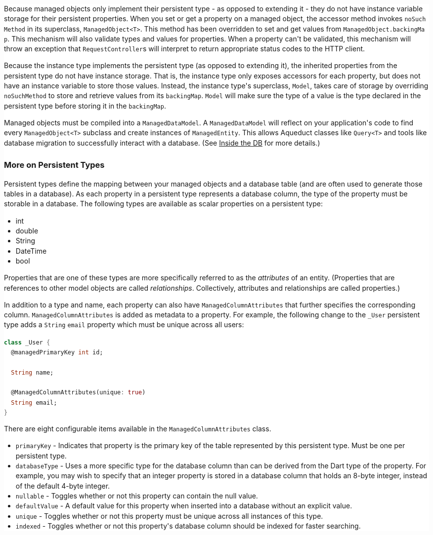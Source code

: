 Because managed objects only implement their persistent type - as opposed to extending it - they do not have instance variable storage for their persistent properties. When you set or get a property on a managed object, the accessor method invokes `noSuchMethod` in its superclass, `ManagedObject<T>`. This method has been overridden to set and get values from `ManagedObject.backingMap`. This mechanism will also validate types and values for properties. When a property can't be validated, this mechanism will throw an exception that `RequestController`s will interpret to return appropriate status codes to the HTTP client.

Because the instance type implements the persistent type (as opposed to extending it), the inherited properties from the persistent type do not have instance storage. That is, the instance type only exposes accessors for each property, but does not have an instance variable to store those values. Instead, the instance type's superclass, `Model`, takes care of storage by overriding `noSuchMethod` to store and retrieve values from its `backingMap`. `Model` will make sure the type of a value is the type declared in the persistent type before storing it in the `backingMap`.

Managed objects must be compiled into a `ManagedDataModel`. A `ManagedDataModel` will reflect on your application's code to find every `ManagedObject<T>` subclass and create instances of `ManagedEntity`. This allows Aqueduct classes like `Query<T>` and tools like database migration to successfully interact with a database. (See [Inside the DB](inside_the_db.html) for more details.)

### More on Persistent Types

Persistent types define the mapping between your managed objects and a database table (and are often used to generate those tables in a database). As each property in a persistent type represents a database column, the type of the property must be storable in a database. The following types are available as scalar properties on a persistent type:

* int
* double
* String
* DateTime
* bool

Properties that are one of these types are more specifically referred to as the *attributes* of an entity. (Properties that are references to other model objects are called *relationships*. Collectively, attributes and relationships are called properties.)

In addition to a type and name, each property can also have `ManagedColumnAttributes` that further specifies the corresponding column. `ManagedColumnAttributes` is added as metadata to a property. For example, the following change to the `_User` persistent type adds a `String` `email` property which must be unique across all users:

```dart
class _User {
  @managedPrimaryKey int id;

  String name;

  @ManagedColumnAttributes(unique: true)
  String email;
}
```
There are eight configurable items available in the `ManagedColumnAttributes` class.

* `primaryKey` - Indicates that property is the primary key of the table represented by this persistent type. Must be one per persistent type.
* `databaseType` - Uses a more specific type for the database column than can be derived from the Dart type of the property. For example, you may wish to specify that an integer property is stored in a database column that holds an 8-byte integer, instead of the default 4-byte integer.
* `nullable` - Toggles whether or not this property can contain the null value.
* `defaultValue` - A default value for this property when inserted into a database without an explicit value.
* `unique` - Toggles whether or not this property must be unique across all instances of this type.
* `indexed` - Toggles whether or not this property's database column should be indexed for faster searching.